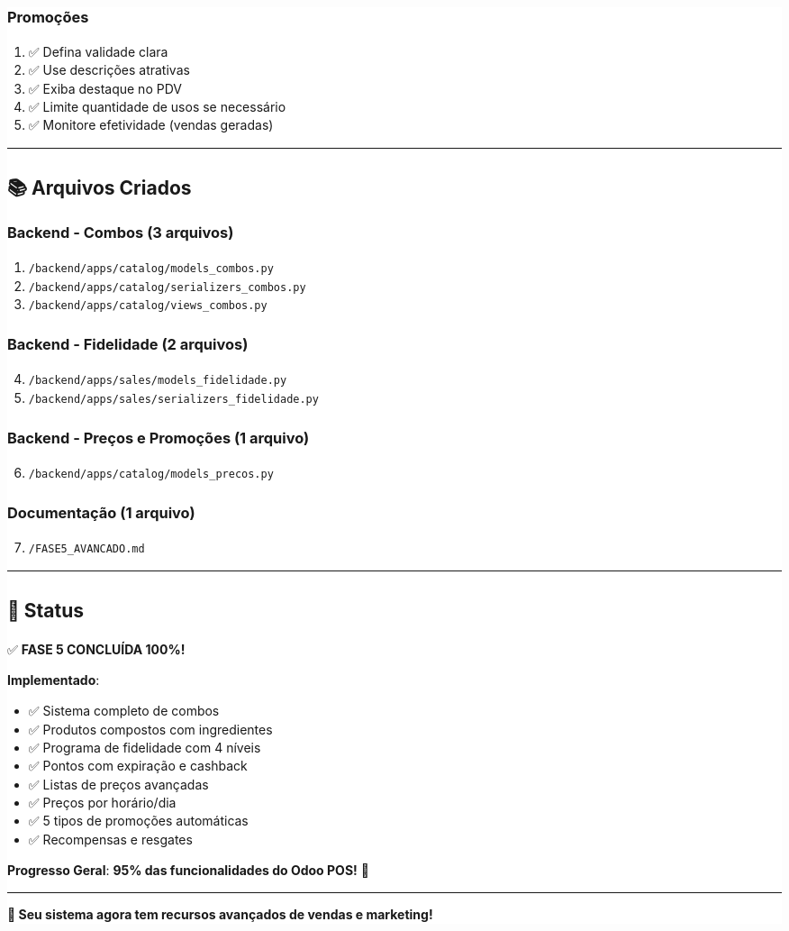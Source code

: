 ### **Promoções**
1. ✅ Defina validade clara
2. ✅ Use descrições atrativas
3. ✅ Exiba destaque no PDV
4. ✅ Limite quantidade de usos se necessário
5. ✅ Monitore efetividade (vendas geradas)

---

## 📚 Arquivos Criados

### **Backend - Combos** (3 arquivos)
1. `/backend/apps/catalog/models_combos.py`
2. `/backend/apps/catalog/serializers_combos.py`
3. `/backend/apps/catalog/views_combos.py`

### **Backend - Fidelidade** (2 arquivos)
4. `/backend/apps/sales/models_fidelidade.py`
5. `/backend/apps/sales/serializers_fidelidade.py`

### **Backend - Preços e Promoções** (1 arquivo)
6. `/backend/apps/catalog/models_precos.py`

### **Documentação** (1 arquivo)
7. `/FASE5_AVANCADO.md`

---

## 🎉 Status

✅ **FASE 5 CONCLUÍDA 100%!**

**Implementado**:
- ✅ Sistema completo de combos
- ✅ Produtos compostos com ingredientes
- ✅ Programa de fidelidade com 4 níveis
- ✅ Pontos com expiração e cashback
- ✅ Listas de preços avançadas
- ✅ Preços por horário/dia
- ✅ 5 tipos de promoções automáticas
- ✅ Recompensas e resgates

**Progresso Geral**: **95% das funcionalidades do Odoo POS!** 🎊

---

**🎯 Seu sistema agora tem recursos avançados de vendas e marketing!**